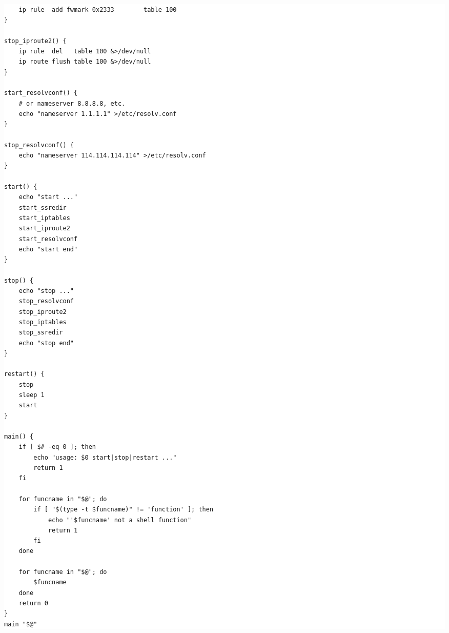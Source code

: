 ```shell
    ip rule  add fwmark 0x2333        table 100
}

stop_iproute2() {
    ip rule  del   table 100 &>/dev/null
    ip route flush table 100 &>/dev/null
}

start_resolvconf() {
    # or nameserver 8.8.8.8, etc.
    echo "nameserver 1.1.1.1" >/etc/resolv.conf
}

stop_resolvconf() {
    echo "nameserver 114.114.114.114" >/etc/resolv.conf
}

start() {
    echo "start ..."
    start_ssredir
    start_iptables
    start_iproute2
    start_resolvconf
    echo "start end"
}

stop() {
    echo "stop ..."
    stop_resolvconf
    stop_iproute2
    stop_iptables
    stop_ssredir
    echo "stop end"
}

restart() {
    stop
    sleep 1
    start
}

main() {
    if [ $# -eq 0 ]; then
        echo "usage: $0 start|stop|restart ..."
        return 1
    fi

    for funcname in "$@"; do
        if [ "$(type -t $funcname)" != 'function' ]; then
            echo "'$funcname' not a shell function"
            return 1
        fi
    done

    for funcname in "$@"; do
        $funcname
    done
    return 0
}
main "$@"
```
